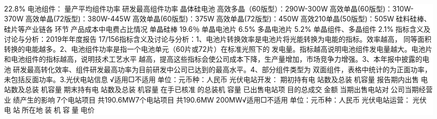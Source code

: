 22.8%
电池组件：
量产平均组件功率
研发最高组件功率
晶体硅电池
高效多晶（60版型）：290W-300W
高效单晶(60版型)：310W-370W
高效单晶(72版型)：380W-445W
高效单晶(60版型)：375W
高效单晶(72版型)：450W
高效210单晶(50版型)：505W
硅料硅棒、硅片等产业链各
环节
产品成本中电费占比情况
单晶硅棒
19.6％
单晶电池片
6.5%
多晶电池片
5.2%
单晶组件、多晶组件
2.1%
指标含义及讨论与分析：2019年年度报告
17/156指标含义及讨论与分析：1、电池片转换效率是电池片将光能转换为电能的指标。效率越高，
同等面积转换的电能越多。2、电池组件功率是指一个电池单元（60片或72片）在标准光照下的
发电量。指标越高说明电池组件发电量越大。电池片和电池组件的指标越高，说明技术工艺水平
越高，提高这些指标会使公司成本下降，生产量增加，市场竞争力增强。3、本年报中披露的电池
研发最高转化效率、组件研发最高功率为目前研发中公司已达到的最高水平。4、部分组件类型为
双面组件，表格中统计的为正面功率，未包括反面功率。3.光伏电站信息
√适用□不适用
单位：元币种：人民币
光伏电站开发：
期初持有电
站数及总装
机容量
报告期内出售
电站数及总装
机容量
期末持有电
站数及总装
机容量
在手已核准
的总装机
容量
已出售电站项
目的总成交
金额
当期出售电站对
公司当期经营业
绩产生的影响
7个电站项目
共190.6MW7个电站项目
共190.6MW
200MW√适用□不适用
单位：元币种：人民币
光伏电站运营：
光伏电
站
所在地
装
机
容
量
电价